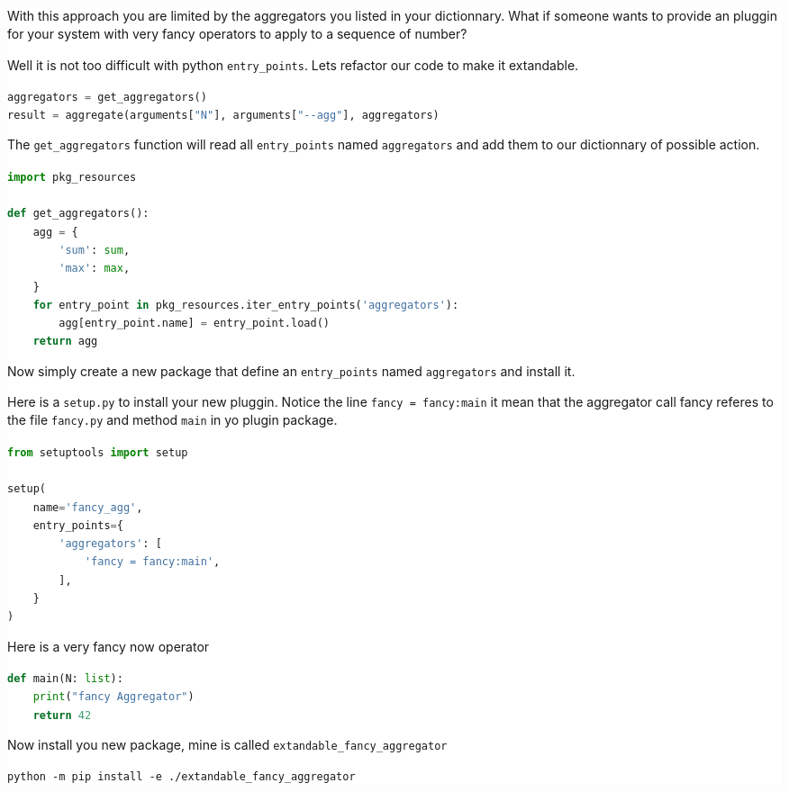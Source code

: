 With this approach you are limited by the aggregators you listed in your dictionnary. What if someone wants to provide an pluggin for your system with very fancy operators to apply to a sequence of number? 

Well it is not too difficult with python `entry_points`. Lets refactor our code to make it extandable.

```python
aggregators = get_aggregators()
result = aggregate(arguments["N"], arguments["--agg"], aggregators)
```

The `get_aggregators` function will read all `entry_points` named `aggregators` and add them to our dictionnary of possible action.

```python
import pkg_resources

def get_aggregators():
    agg = {
        'sum': sum,
        'max': max,
    }
    for entry_point in pkg_resources.iter_entry_points('aggregators'):
        agg[entry_point.name] = entry_point.load()
    return agg
```

Now simply create a new package that define an `entry_points` named `aggregators` and install it.

Here is a `setup.py` to install your new pluggin. Notice the line `fancy = fancy:main` it mean that the aggregator call fancy referes to the file `fancy.py` and method `main` in yo plugin package.

```python
from setuptools import setup

setup(
    name='fancy_agg',
    entry_points={
        'aggregators': [
            'fancy = fancy:main',
        ],
    }
)
```

Here is a very fancy now operator

```python
def main(N: list):
    print("fancy Aggregator")
    return 42
```

Now install you new package, mine is called `extandable_fancy_aggregator`

```
python -m pip install -e ./extandable_fancy_aggregator
```
